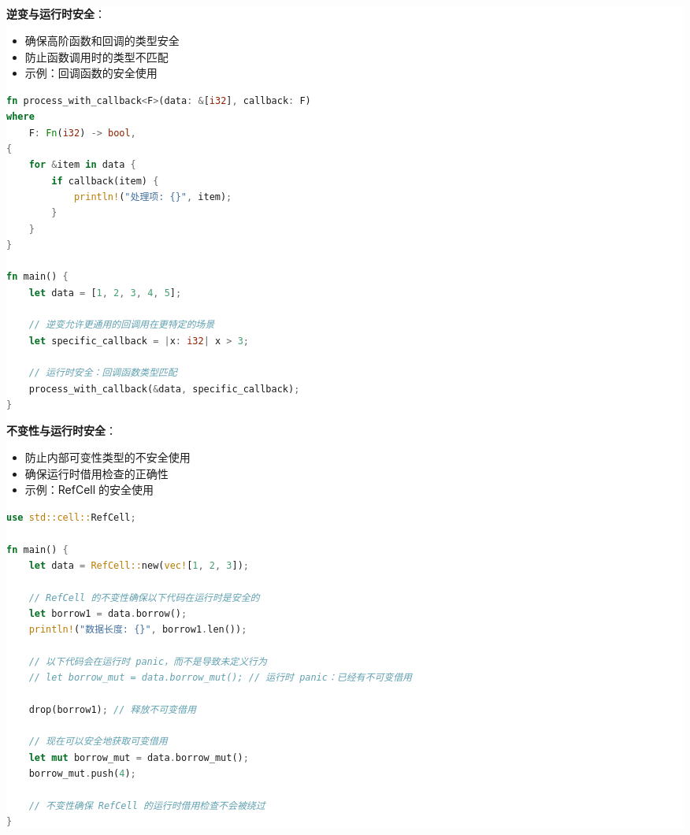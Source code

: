 **逆变与运行时安全**：

- 确保高阶函数和回调的类型安全
- 防止函数调用时的类型不匹配
- 示例：回调函数的安全使用

```rust
fn process_with_callback<F>(data: &[i32], callback: F)
where
    F: Fn(i32) -> bool,
{
    for &item in data {
        if callback(item) {
            println!("处理项: {}", item);
        }
    }
}

fn main() {
    let data = [1, 2, 3, 4, 5];
    
    // 逆变允许更通用的回调用在更特定的场景
    let specific_callback = |x: i32| x > 3;
    
    // 运行时安全：回调函数类型匹配
    process_with_callback(&data, specific_callback);
}
```

**不变性与运行时安全**：

- 防止内部可变性类型的不安全使用
- 确保运行时借用检查的正确性
- 示例：RefCell 的安全使用

```rust
use std::cell::RefCell;

fn main() {
    let data = RefCell::new(vec![1, 2, 3]);
    
    // RefCell 的不变性确保以下代码在运行时是安全的
    let borrow1 = data.borrow();
    println!("数据长度: {}", borrow1.len());
    
    // 以下代码会在运行时 panic，而不是导致未定义行为
    // let borrow_mut = data.borrow_mut(); // 运行时 panic：已经有不可变借用
    
    drop(borrow1); // 释放不可变借用
    
    // 现在可以安全地获取可变借用
    let mut borrow_mut = data.borrow_mut();
    borrow_mut.push(4);
    
    // 不变性确保 RefCell 的运行时借用检查不会被绕过
}
```

